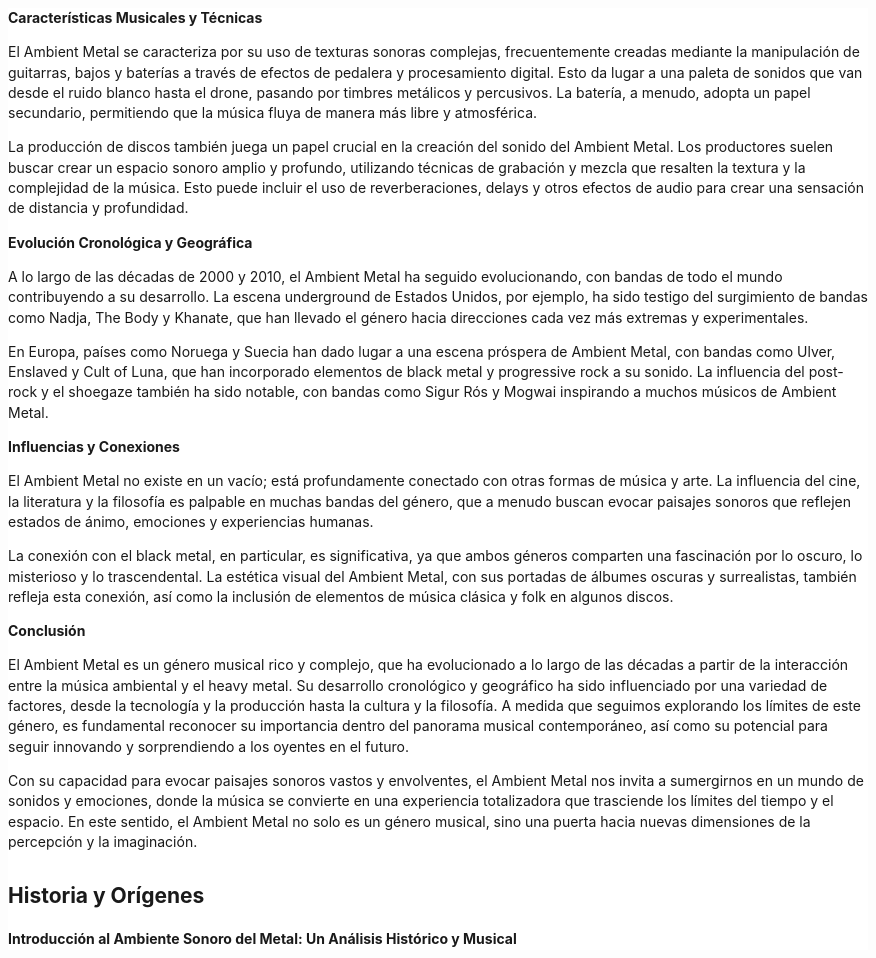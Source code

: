 **Características Musicales y Técnicas**

El Ambient Metal se caracteriza por su uso de texturas sonoras complejas, frecuentemente creadas mediante la manipulación de guitarras, bajos y baterías a través de efectos de pedalera y procesamiento digital. Esto da lugar a una paleta de sonidos que van desde el ruido blanco hasta el drone, pasando por timbres metálicos y percusivos. La batería, a menudo, adopta un papel secundario, permitiendo que la música fluya de manera más libre y atmosférica.

La producción de discos también juega un papel crucial en la creación del sonido del Ambient Metal. Los productores suelen buscar crear un espacio sonoro amplio y profundo, utilizando técnicas de grabación y mezcla que resalten la textura y la complejidad de la música. Esto puede incluir el uso de reverberaciones, delays y otros efectos de audio para crear una sensación de distancia y profundidad.

**Evolución Cronológica y Geográfica**

A lo largo de las décadas de 2000 y 2010, el Ambient Metal ha seguido evolucionando, con bandas de todo el mundo contribuyendo a su desarrollo. La escena underground de Estados Unidos, por ejemplo, ha sido testigo del surgimiento de bandas como Nadja, The Body y Khanate, que han llevado el género hacia direcciones cada vez más extremas y experimentales.

En Europa, países como Noruega y Suecia han dado lugar a una escena próspera de Ambient Metal, con bandas como Ulver, Enslaved y Cult of Luna, que han incorporado elementos de black metal y progressive rock a su sonido. La influencia del post-rock y el shoegaze también ha sido notable, con bandas como Sigur Rós y Mogwai inspirando a muchos músicos de Ambient Metal.

**Influencias y Conexiones**

El Ambient Metal no existe en un vacío; está profundamente conectado con otras formas de música y arte. La influencia del cine, la literatura y la filosofía es palpable en muchas bandas del género, que a menudo buscan evocar paisajes sonoros que reflejen estados de ánimo, emociones y experiencias humanas.

La conexión con el black metal, en particular, es significativa, ya que ambos géneros comparten una fascinación por lo oscuro, lo misterioso y lo trascendental. La estética visual del Ambient Metal, con sus portadas de álbumes oscuras y surrealistas, también refleja esta conexión, así como la inclusión de elementos de música clásica y folk en algunos discos.

**Conclusión**

El Ambient Metal es un género musical rico y complejo, que ha evolucionado a lo largo de las décadas a partir de la interacción entre la música ambiental y el heavy metal. Su desarrollo cronológico y geográfico ha sido influenciado por una variedad de factores, desde la tecnología y la producción hasta la cultura y la filosofía. A medida que seguimos explorando los límites de este género, es fundamental reconocer su importancia dentro del panorama musical contemporáneo, así como su potencial para seguir innovando y sorprendiendo a los oyentes en el futuro.

Con su capacidad para evocar paisajes sonoros vastos y envolventes, el Ambient Metal nos invita a sumergirnos en un mundo de sonidos y emociones, donde la música se convierte en una experiencia totalizadora que trasciende los límites del tiempo y el espacio. En este sentido, el Ambient Metal no solo es un género musical, sino una puerta hacia nuevas dimensiones de la percepción y la imaginación.

## Historia y Orígenes

**Introducción al Ambiente Sonoro del Metal: Un Análisis Histórico y Musical**
